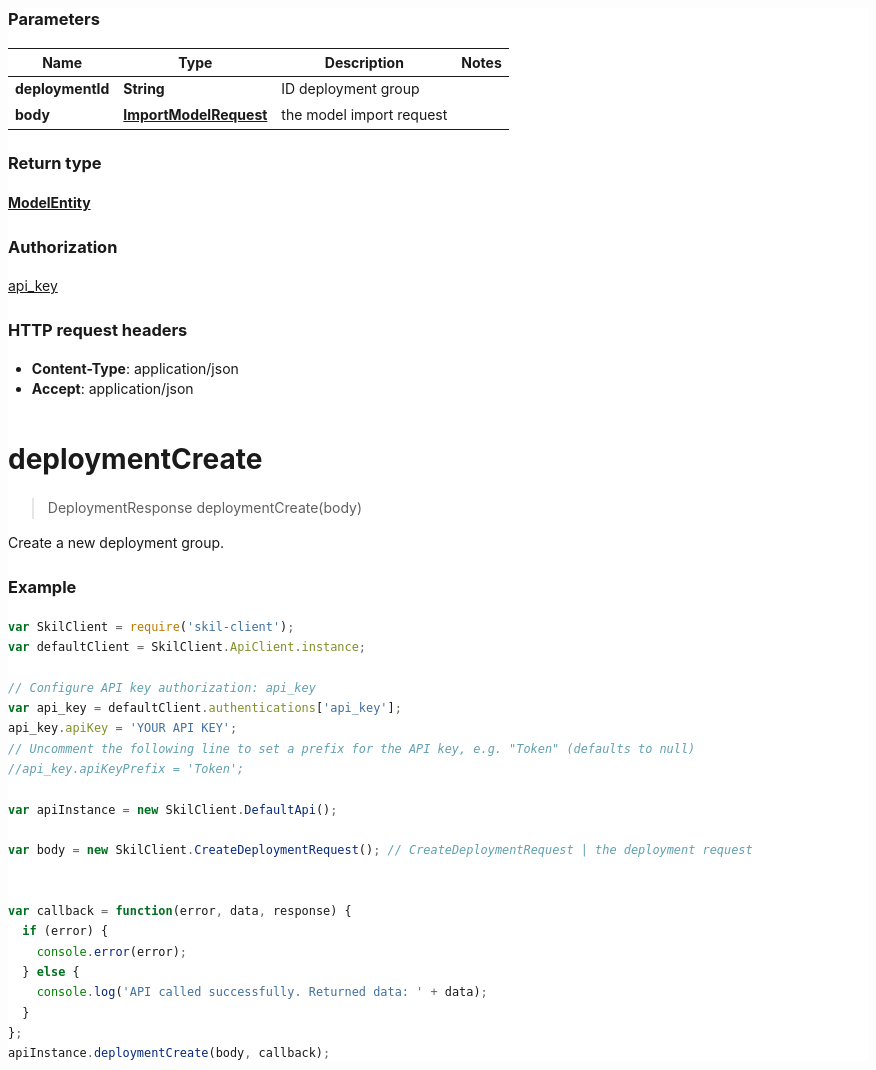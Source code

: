 ### Parameters

Name | Type | Description  | Notes
------------- | ------------- | ------------- | -------------
 **deploymentId** | **String**| ID deployment group | 
 **body** | [**ImportModelRequest**](ImportModelRequest.md)| the model import request | 

### Return type

[**ModelEntity**](ModelEntity.md)

### Authorization

[api_key](../README.md#api_key)

### HTTP request headers

 - **Content-Type**: application/json
 - **Accept**: application/json

<a name="deploymentCreate"></a>
# **deploymentCreate**
> DeploymentResponse deploymentCreate(body)

Create a new deployment group.

### Example
```javascript
var SkilClient = require('skil-client');
var defaultClient = SkilClient.ApiClient.instance;

// Configure API key authorization: api_key
var api_key = defaultClient.authentications['api_key'];
api_key.apiKey = 'YOUR API KEY';
// Uncomment the following line to set a prefix for the API key, e.g. "Token" (defaults to null)
//api_key.apiKeyPrefix = 'Token';

var apiInstance = new SkilClient.DefaultApi();

var body = new SkilClient.CreateDeploymentRequest(); // CreateDeploymentRequest | the deployment request


var callback = function(error, data, response) {
  if (error) {
    console.error(error);
  } else {
    console.log('API called successfully. Returned data: ' + data);
  }
};
apiInstance.deploymentCreate(body, callback);
```
